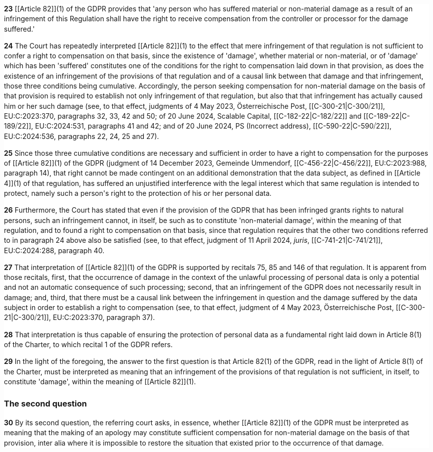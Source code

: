**23** [[Article 82]](1\) of the GDPR provides that 'any person who has suffered material or non-material damage as a result of an infringement of this Regulation shall have the right to receive compensation from the controller or processor for the damage suffered.'

**24** The Court has repeatedly interpreted [[Article 82]](1\) to the effect that mere infringement of that regulation is not sufficient to confer a right to compensation on that basis, since the existence of 'damage', whether material or non-material, or of 'damage' which has been 'suffered' constitutes one of the conditions for the right to compensation laid down in that provision, as does the existence of an infringement of the provisions of that regulation and of a causal link between that damage and that infringement, those three conditions being cumulative. Accordingly, the person seeking compensation for non-material damage on the basis of that provision is required to establish not only infringement of that regulation, but also that that infringement has actually caused him or her such damage (see, to that effect, judgments of 4 May 2023, Österreichische Post, [[C-300-21|C-300⧸21]], EU:C:2023:370, paragraphs 32, 33, 42 and 50; of 20 June 2024, Scalable Capital, [[C-182-22|C-182⧸22]] and [[C-189-22|C-189⧸22]], EU:C:2024:531, paragraphs 41 and 42; and of 20 June 2024, PS (Incorrect address), [[C-590-22|C-590⧸22]], EU:C:2024:536, paragraphs 22, 24, 25 and 27).

**25** Since those three cumulative conditions are necessary and sufficient in order to have a right to compensation for the purposes of [[Article 82]](1\) of the GDPR (judgment of 14 December 2023, Gemeinde Ummendorf, [[C-456-22|C-456⧸22]], EU:C:2023:988, paragraph 14), that right cannot be made contingent on an additional demonstration that the data subject, as defined in [[Article 4]](1\) of that regulation, has suffered an unjustified interference with the legal interest which that same regulation is intended to protect, namely such a person's right to the protection of his or her personal data.

**26** Furthermore, the Court has stated that even if the provision of the GDPR that has been infringed grants rights to natural persons, such an infringement cannot, in itself, be such as to constitute 'non-material damage', within the meaning of that regulation, and to found a right to compensation on that basis, since that regulation requires that the other two conditions referred to in paragraph 24 above also be satisfied (see, to that effect, judgment of 11 April 2024, *juris*, [[C-741-21|C-741⧸21]], EU:C:2024:288, paragraph 40.

**27** That interpretation of [[Article 82]](1\) of the GDPR is supported by recitals 75, 85 and 146 of that regulation. It is apparent from those recitals, first, that the occurrence of damage in the context of the unlawful processing of personal data is only a potential and not an automatic consequence of such processing; second, that an infringement of the GDPR does not necessarily result in damage; and, third, that there must be a causal link between the infringement in question and the damage suffered by the data subject in order to establish a right to compensation (see, to that effect, judgment of 4 May 2023, Österreichische Post, [[C-300-21|C-300⧸21]], EU:C:2023:370, paragraph 37).

**28** That interpretation is thus capable of ensuring the protection of personal data as a fundamental right laid down in Article 8(1) of the Charter, to which recital 1 of the GDPR refers.

**29** In the light of the foregoing, the answer to the first question is that Article 82(1) of the GDPR, read in the light of Article 8(1) of the Charter, must be interpreted as meaning that an infringement of the provisions of that regulation is not sufficient, in itself, to constitute 'damage', within the meaning of [[Article 82]](1\).

### The second question

**30** By its second question, the referring court asks, in essence, whether [[Article 82]](1\) of the GDPR must be interpreted as meaning that the making of an apology may constitute sufficient compensation for non-material damage on the basis of that provision, inter alia where it is impossible to restore the situation that existed prior to the occurrence of that damage.
